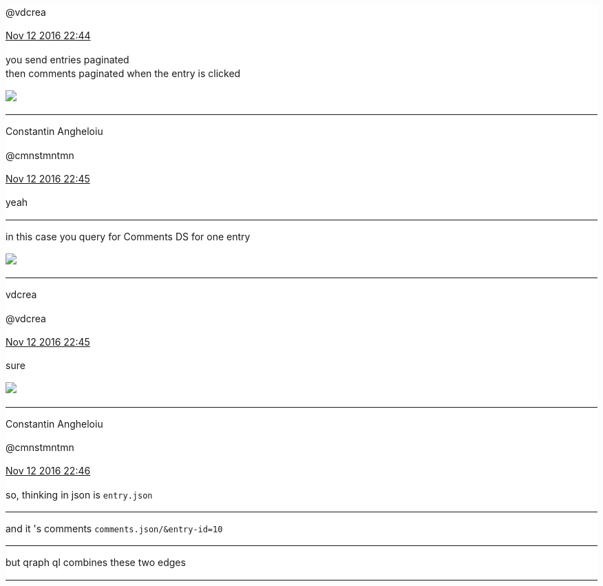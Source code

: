 @vdcrea

[Nov 12 2016
22:44](https://gitter.im/symphonycms/symphony-2?at=58279b6031c5cbef43ea9b10)

you send entries paginated  
then comments paginated when the entry is clicked

![](https://avatars1.githubusercontent.com/u/2312755?v=3&s=30)

____

Constantin Angheloiu

@cmnstmntmn

[Nov 12 2016
22:45](https://gitter.im/symphonycms/symphony-2?at=58279b733888720c2799f2f0)

yeah

____

in this case you query for Comments DS for one entry

![](https://avatars2.githubusercontent.com/u/1126750?v=3&s=30)

____

vdcrea

@vdcrea

[Nov 12 2016
22:45](https://gitter.im/symphonycms/symphony-2?at=58279ba088fa21d53c13c940)

sure

![](https://avatars1.githubusercontent.com/u/2312755?v=3&s=30)

____

Constantin Angheloiu

@cmnstmntmn

[Nov 12 2016
22:46](https://gitter.im/symphonycms/symphony-2?at=58279baafd9dc2742bbf1971)

so, thinking in json is `entry.json`

____

and it 's comments `comments.json/&entry-id=10`

____

but qraph ql combines these two edges

____
